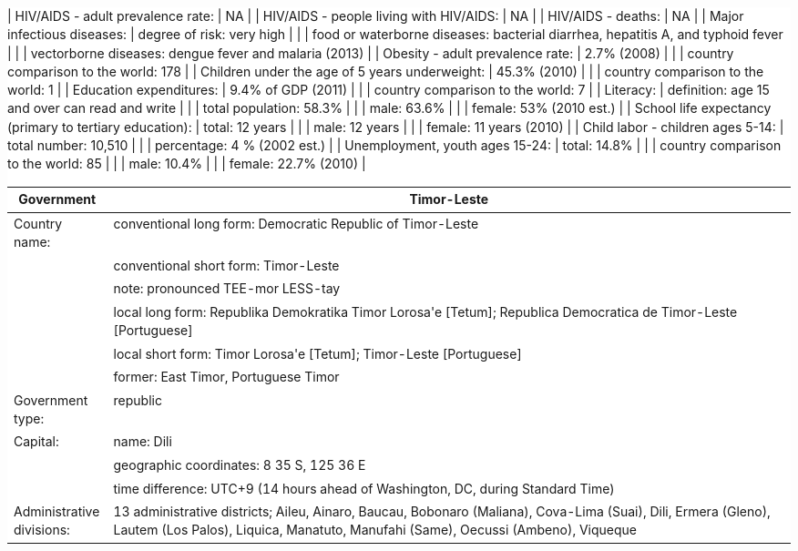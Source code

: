 | HIV/AIDS - adult prevalence rate: | NA |
| HIV/AIDS - people living with HIV/AIDS: | NA |
| HIV/AIDS - deaths: | NA |
| Major infectious diseases: | degree of risk: very high |
| | food or waterborne diseases: bacterial diarrhea, hepatitis A, and typhoid fever |
| | vectorborne diseases: dengue fever and malaria (2013) |
| Obesity - adult prevalence rate: | 2.7% (2008) |
| | country comparison to the world:   178 |
| Children under the age of 5 years underweight: | 45.3% (2010) |
| | country comparison to the world:   1 |
| Education expenditures: | 9.4% of GDP (2011) |
| | country comparison to the world:   7 |
| Literacy: | definition: age 15 and over can read and write |
| | total population: 58.3% |
| | male: 63.6% |
| | female: 53% (2010 est.) |
| School life expectancy (primary to tertiary education): | total: 12 years |
| | male: 12 years |
| | female: 11 years (2010) |
| Child labor - children ages 5-14: | total number: 10,510 |
| | percentage: 4 % (2002 est.) |
| Unemployment, youth ages 15-24: | total: 14.8% |
| | country comparison to the world:   85 |
| | male: 10.4% |
| | female: 22.7% (2010) |

| Government | Timor-Leste |
| --- | --- |
| Country name: | conventional long form: Democratic Republic of Timor-Leste |
| | conventional short form: Timor-Leste |
| | note: pronounced TEE-mor LESS-tay |
| | local long form: Republika Demokratika Timor Lorosa'e [Tetum]; Republica Democratica de Timor-Leste [Portuguese] |
| | local short form: Timor Lorosa'e [Tetum]; Timor-Leste [Portuguese] |
| | former: East Timor, Portuguese Timor |
| Government type: | republic |
| Capital: | name: Dili |
| | geographic coordinates: 8 35 S, 125 36 E |
| | time difference: UTC+9 (14 hours ahead of Washington, DC, during Standard Time) |
| Administrative divisions: | 13 administrative districts; Aileu, Ainaro, Baucau, Bobonaro (Maliana), Cova-Lima (Suai), Dili, Ermera (Gleno), Lautem (Los Palos), Liquica, Manatuto, Manufahi (Same), Oecussi (Ambeno), Viqueque |